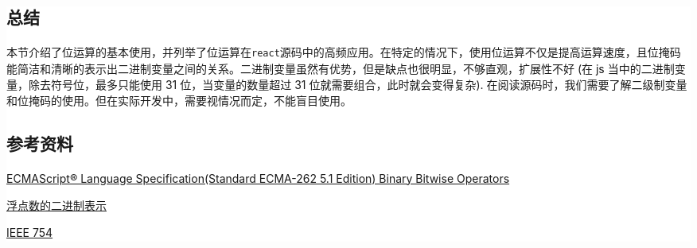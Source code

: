 ## 总结

本节介绍了位运算的基本使用，并列举了位运算在`react`源码中的高频应用。在特定的情况下，使用位运算不仅是提高运算速度，且位掩码能简洁和清晰的表示出二进制变量之间的关系。二进制变量虽然有优势，但是缺点也很明显，不够直观，扩展性不好 (在 js 当中的二进制变量，除去符号位，最多只能使用 31 位，当变量的数量超过 31 位就需要组合，此时就会变得复杂). 在阅读源码时，我们需要了解二级制变量和位掩码的使用。但在实际开发中，需要视情况而定，不能盲目使用。

## 参考资料

[ECMAScript® Language Specification(Standard ECMA-262 5.1 Edition) Binary Bitwise Operators](https://www.ecma-international.org/ecma-262/5.1/#sec-11.10)

[浮点数的二进制表示](https://www.ruanyifeng.com/blog/2010/06/ieee_floating-point_representation.html)

[IEEE 754](https://zh.wikipedia.org/wiki/IEEE_754)
